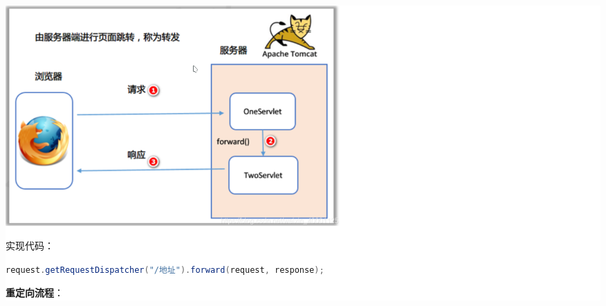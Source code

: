 <img src="JavaWeb.assets/kuangstudy63322d80-403b-45e3-9ac1-9bde1a82abba.png" alt="img" style="zoom: 50%;" />

实现代码：

```java
request.getRequestDispatcher("/地址").forward(request, response);
```

**重定向流程**：
